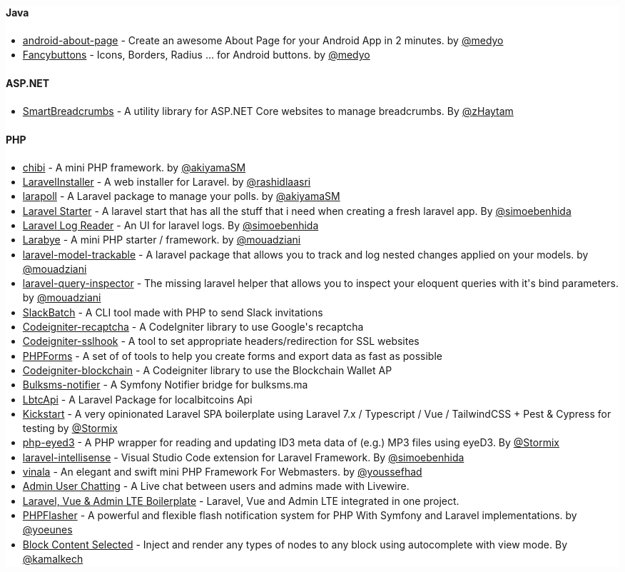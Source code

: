 #### Java

- [android-about-page](https://github.com/medyo/android-about-page) - Create an awesome About Page for your Android App in 2 minutes. by [@medyo](https://github.com/medyo)
- [Fancybuttons](https://github.com/medyo/Fancybuttons) - Icons, Borders, Radius ... for Android buttons. by [@medyo](https://github.com/medyo)

#### ASP.NET

- [SmartBreadcrumbs](https://github.com/zHaytam/SmartBreadcrumbs) - A utility library for ASP.NET Core websites to manage breadcrumbs. By [@zHaytam](https://github.com/zHaytam)

#### PHP

- [chibi](https://github.com/akiyamaSM/chibi) - A mini PHP framework. by [@akiyamaSM](https://github.com/akiyamaSM)
- [LaravelInstaller](https://github.com/rashidlaasri/LaravelInstaller) - A web installer for Laravel. by [@rashidlaasri](https://github.com/rashidlaasri)
- [larapoll](https://github.com/akiyamaSM/larapoll) - A Laravel package to manage your polls. by [@akiyamaSM](https://github.com/akiyamaSM)
- [Laravel Starter](https://github.com/simoebenhida/laravel-starter) - A laravel start that has all the stuff that i need when creating a fresh laravel app. By [@simoebenhida](https://github.com/simoebenhida)
- [Laravel Log Reader](https://github.com/ci-on/laravel-log-reader) - An UI for laravel logs. By [@simoebenhida](https://github.com/simoebenhida)
- [Larabye](https://github.com/mouadziani/Larabye) - A mini PHP starter / framework. by [@mouadziani](https://github.com/mouadziani)
- [laravel-model-trackable](https://github.com/MouadZIANI/laravel-model-trackable) - A laravel package that allows you to track and log nested changes applied on your models. by [@mouadziani](https://github.com/mouadziani)
- [laravel-query-inspector](https://github.com/MouadZIANI/laravel-query-inspector) - The missing laravel helper that allows you to inspect your eloquent queries with it's bind parameters. by [@mouadziani](https://github.com/mouadziani)
- [SlackBatch](https://github.com/mehdibo/SlackBatch) - A CLI tool made with PHP to send Slack invitations
- [Codeigniter-recaptcha](https://github.com/mehdibo/Codeigniter-recaptcha) - A CodeIgniter library to use Google's recaptcha
- [Codeigniter-sslhook](https://github.com/mehdibo/Codeigniter-SSLHook) - A tool to set appropriate headers/redirection for SSL websites
- [PHPForms](https://github.com/mehdibo/PHPForms) - A set of of tools to help you create forms and export data as fast as possible
- [Codeigniter-blockchain](https://github.com/mehdibo/Codeigniter-blockchain) - A Codeigniter library to use the Blockchain Wallet AP
- [Bulksms-notifier](https://github.com/mehdibo/bulksms-notifier) - A Symfony Notifier bridge for bulksms.ma
- [LbtcApi](https://github.com/marvelbark2/lbtcapi) - A Laravel Package for localbitcoins Api
- [Kickstart](https://github.com/Stormix/kickstart) - A very opinionated Laravel SPA boilerplate using Laravel 7.x / Typescript / Vue / TailwindCSS + Pest & Cypress for testing by [@Stormix](https://github.com/Stormix)
- [php-eyed3](https://github.com/Stormix/php-eyed3) - A PHP wrapper for reading and updating ID3 meta data of (e.g.) MP3 files using eyeD3. By [@Stormix](https://github.com/Stormix)
- [laravel-intellisense](https://marketplace.visualstudio.com/items?itemName=mohamedbenhida.laravel-intellisense) - Visual Studio Code extension for Laravel Framework. By [@simoebenhida](https://github.com/simoebenhida)
- [vinala](https://github.com/vinala/vinala) - An elegant and swift mini PHP Framework For Webmasters. by [@youssefhad](https://github.com/youssefhad)
- [Admin User Chatting](https://github.com/hbakouane/admin-user-chatting) - A Live chat between users and admins made with Livewire.
- [Laravel, Vue & Admin LTE Boilerplate](https://github.com/hbakouane/adminlte-laravel-vue) - Laravel, Vue and Admin LTE integrated in one project.
- [PHPFlasher](https://github.com/php-flasher/php-flasher) - A powerful and flexible flash notification system for PHP
  With Symfony and Laravel implementations. by [@yoeunes](https://github.com/yoeunes)
- [Block Content Selected](https://www.drupal.org/project/bcs) - Inject and render any types of nodes to any block using autocomplete with view mode. By [@kamalkech](https://github.com/kamalkech)